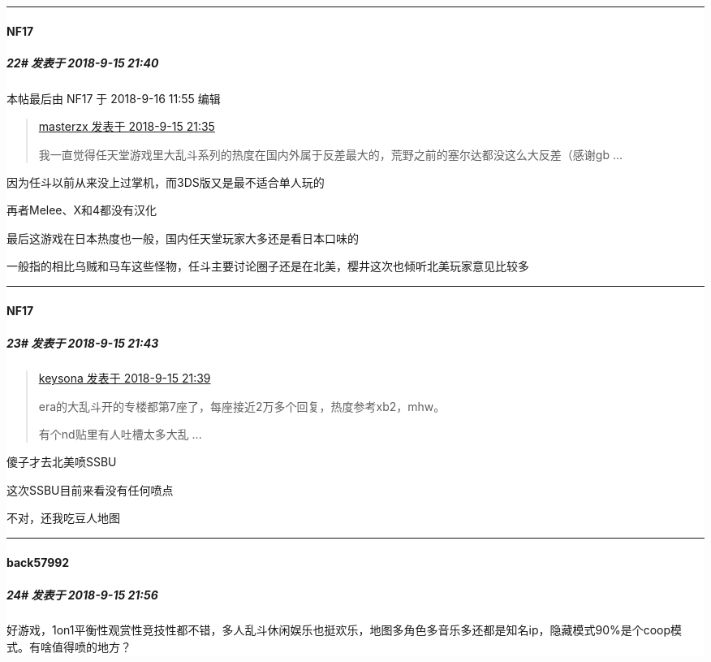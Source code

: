 



*****

####  NF17  
##### 22#       发表于 2018-9-15 21:40



 本帖最后由 NF17 于 2018-9-16 11:55 编辑 
<blockquote><a href="httphttps://bbs.saraba1st.com/2b/forum.php?mod=redirect&amp;goto=findpost&amp;pid=40970286&amp;ptid=1755649" target="_blank">masterzx 发表于 2018-9-15 21:35</a>

我一直觉得任天堂游戏里大乱斗系列的热度在国内外属于反差最大的，荒野之前的塞尔达都没这么大反差（感谢gb ...</blockquote>
因为任斗以前从来没上过掌机，而3DS版又是最不适合单人玩的

再者Melee、X和4都没有汉化

最后这游戏在日本热度也一般，国内任天堂玩家大多还是看日本口味的


一般指的相比乌贼和马车这些怪物，任斗主要讨论圈子还是在北美，樱井这次也倾听北美玩家意见比较多








*****

####  NF17  
##### 23#       发表于 2018-9-15 21:43



<blockquote><a href="httphttps://bbs.saraba1st.com/2b/forum.php?mod=redirect&amp;goto=findpost&amp;pid=40970320&amp;ptid=1755649" target="_blank">keysona 发表于 2018-9-15 21:39</a>

era的大乱斗开的专楼都第7座了，每座接近2万多个回复，热度参考xb2，mhw。


有个nd贴里有人吐槽太多大乱 ...</blockquote>
傻子才去北美喷SSBU

这次SSBU目前来看没有任何喷点

不对，还我吃豆人地图







*****

####  back57992  
##### 24#       发表于 2018-9-15 21:56




好游戏，1on1平衡性观赏性竞技性都不错，多人乱斗休闲娱乐也挺欢乐，地图多角色多音乐多还都是知名ip，隐藏模式90%是个coop模式。有啥值得喷的地方？ 
